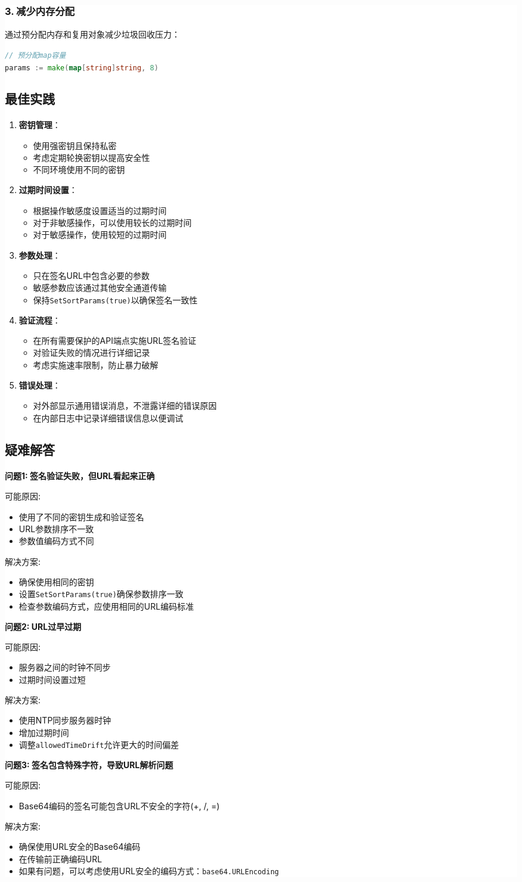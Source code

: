 ### 3. 减少内存分配

通过预分配内存和复用对象减少垃圾回收压力：

```go
// 预分配map容量
params := make(map[string]string, 8)
```

## 最佳实践

1. **密钥管理**：
   - 使用强密钥且保持私密
   - 考虑定期轮换密钥以提高安全性
   - 不同环境使用不同的密钥

2. **过期时间设置**：
   - 根据操作敏感度设置适当的过期时间
   - 对于非敏感操作，可以使用较长的过期时间
   - 对于敏感操作，使用较短的过期时间

3. **参数处理**：
   - 只在签名URL中包含必要的参数
   - 敏感参数应该通过其他安全通道传输
   - 保持`SetSortParams(true)`以确保签名一致性

4. **验证流程**：
   - 在所有需要保护的API端点实施URL签名验证
   - 对验证失败的情况进行详细记录
   - 考虑实施速率限制，防止暴力破解

5. **错误处理**：
   - 对外部显示通用错误消息，不泄露详细的错误原因
   - 在内部日志中记录详细错误信息以便调试

## 疑难解答

**问题1: 签名验证失败，但URL看起来正确**

可能原因:
- 使用了不同的密钥生成和验证签名
- URL参数排序不一致
- 参数值编码方式不同

解决方案:
- 确保使用相同的密钥
- 设置`SetSortParams(true)`确保参数排序一致
- 检查参数编码方式，应使用相同的URL编码标准

**问题2: URL过早过期**

可能原因:
- 服务器之间的时钟不同步
- 过期时间设置过短

解决方案:
- 使用NTP同步服务器时钟
- 增加过期时间
- 调整`allowedTimeDrift`允许更大的时间偏差

**问题3: 签名包含特殊字符，导致URL解析问题**

可能原因:
- Base64编码的签名可能包含URL不安全的字符(+, /, =)

解决方案:
- 确保使用URL安全的Base64编码
- 在传输前正确编码URL
- 如果有问题，可以考虑使用URL安全的编码方式：`base64.URLEncoding` 